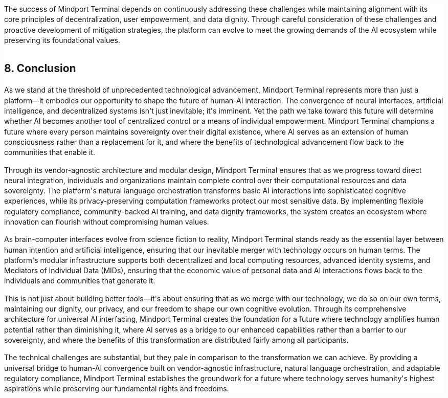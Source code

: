 The success of Mindport Terminal depends on continuously addressing these challenges while maintaining alignment with its core principles of decentralization, user empowerment, and data dignity. Through careful consideration of these challenges and proactive development of mitigation strategies, the platform can evolve to meet the growing demands of the AI ecosystem while preserving its foundational values.

## 8. Conclusion

As we stand at the threshold of unprecedented technological advancement, Mindport Terminal represents more than just a platform—it embodies our opportunity to shape the future of human-AI interaction. The convergence of neural interfaces, artificial intelligence, and decentralized systems isn't just inevitable; it's imminent. Yet the path we take toward this future will determine whether AI becomes another tool of centralized control or a means of individual empowerment. Mindport Terminal champions a future where every person maintains sovereignty over their digital existence, where AI serves as an extension of human consciousness rather than a replacement for it, and where the benefits of technological advancement flow back to the communities that enable it.

Through its vendor-agnostic architecture and modular design, Mindport Terminal ensures that as we progress toward direct neural integration, individuals and organizations maintain complete control over their computational resources and data sovereignty. The platform's natural language orchestration transforms basic AI interactions into sophisticated cognitive experiences, while its privacy-preserving computation frameworks protect our most sensitive data. By implementing flexible regulatory compliance, community-backed AI training, and data dignity frameworks, the system creates an ecosystem where innovation can flourish without compromising human values.

As brain-computer interfaces evolve from science fiction to reality, Mindport Terminal stands ready as the essential layer between human intention and artificial intelligence, ensuring that our inevitable merger with technology occurs on human terms. The platform's modular infrastructure supports both decentralized and local computing resources, advanced identity systems, and Mediators of Individual Data (MIDs), ensuring that the economic value of personal data and AI interactions flows back to the individuals and communities that generate it.

This is not just about building better tools—it's about ensuring that as we merge with our technology, we do so on our own terms, maintaining our dignity, our privacy, and our freedom to shape our own cognitive evolution. Through its comprehensive architecture for universal AI interfacing, Mindport Terminal creates the foundation for a future where technology amplifies human potential rather than diminishing it, where AI serves as a bridge to our enhanced capabilities rather than a barrier to our sovereignty, and where the benefits of this transformation are distributed fairly among all participants.

The technical challenges are substantial, but they pale in comparison to the transformation we can achieve. By providing a universal bridge to human-AI convergence built on vendor-agnostic infrastructure, natural language orchestration, and adaptable regulatory compliance, Mindport Terminal establishes the groundwork for a future where technology serves humanity's highest aspirations while preserving our fundamental rights and freedoms.
